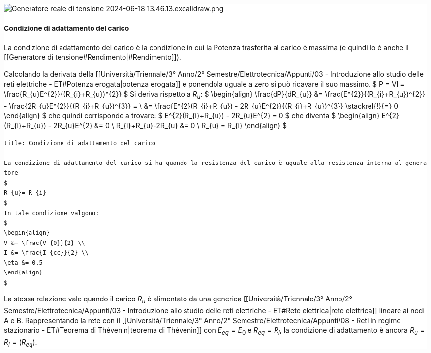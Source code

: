 ![Generatore reale di tensione 2024-06-18 13.46.13.excalidraw.png](/img/user/Excalidraw/Generatore%20reale%20di%20tensione%202024-06-18%2013.46.13.excalidraw.png)


#### Condizione di adattamento del carico

La condizione di adattamento del carico è la condizione in cui la Potenza trasferita al carico è massima (e quindi lo è anche il [[Generatore di tensione#Rendimento\|#Rendimento]]).

Calcolando la derivata della [[Università/Triennale/3° Anno/2° Semestre/Elettrotecnica/Appunti/03 - Introduzione allo studio delle reti elettriche - ET#Potenza erogata\|potenza erogata]] e ponendola uguale a zero si può ricavare il suo massimo.
$
P = VI = \frac{R_{u}E^{2}}{(R_{i}+R_{u})^{2}}
$
Si deriva rispetto a $R_{u}$:
$
\begin{align}
\frac{dP}{dR_{u}} &= \frac{E^{2}}{(R_{i}+R_{u})^{2}} - \frac{2R_{u}E^{2}}{(R_{i}+R_{u})^{3}} = \\
&= \frac{E^{2}(R_{i}+R_{u}) - 2R_{u}E^{2}}{(R_{i}+R_{u})^{3}} \stackrel{!}{=} 0 
\end{align}
$
che quindi corrisponde a trovare:
$
E^{2}(R_{i}+R_{u}) - 2R_{u}E^{2} = 0
$
che diventa
$
\begin{align}
E^{2}(R_{i}+R_{u}) - 2R_{u}E^{2} &= 0 \\
R_{i}+R_{u}-2R_{u} &= 0 \\
R_{u} = R_{i}
\end{align}
$
```ad-Teo
title: Condizione di adattamento del carico

La condizione di adattamento del carico si ha quando la resistenza del carico è uguale alla resistenza interna al generatore
$
R_{u}= R_{i}
$
In tale condizione valgono:
$
\begin{align}
V &= \frac{V_{0}}{2} \\
I &= \frac{I_{cc}}{2} \\
\eta &= 0.5
\end{align}
$
```


La stessa relazione vale quando il carico $R_{u}$ è alimentato da una generica [[Università/Triennale/3° Anno/2° Semestre/Elettrotecnica/Appunti/03 - Introduzione allo studio delle reti elettriche - ET#Rete elettrica\|rete elettrica]] lineare ai nodi A e B. Rappresentando la rete con il [[Università/Triennale/3° Anno/2° Semestre/Elettrotecnica/Appunti/08 - Reti in regime stazionario - ET#Teorema di Thévenin\|teorema di Thévenin]] con $E_{eq} = E_{0}$ e $R_{eq} = R_{i}$, la condizione di adattamento è ancora $R_{u}= R_{i} =(R_{eq})$.
